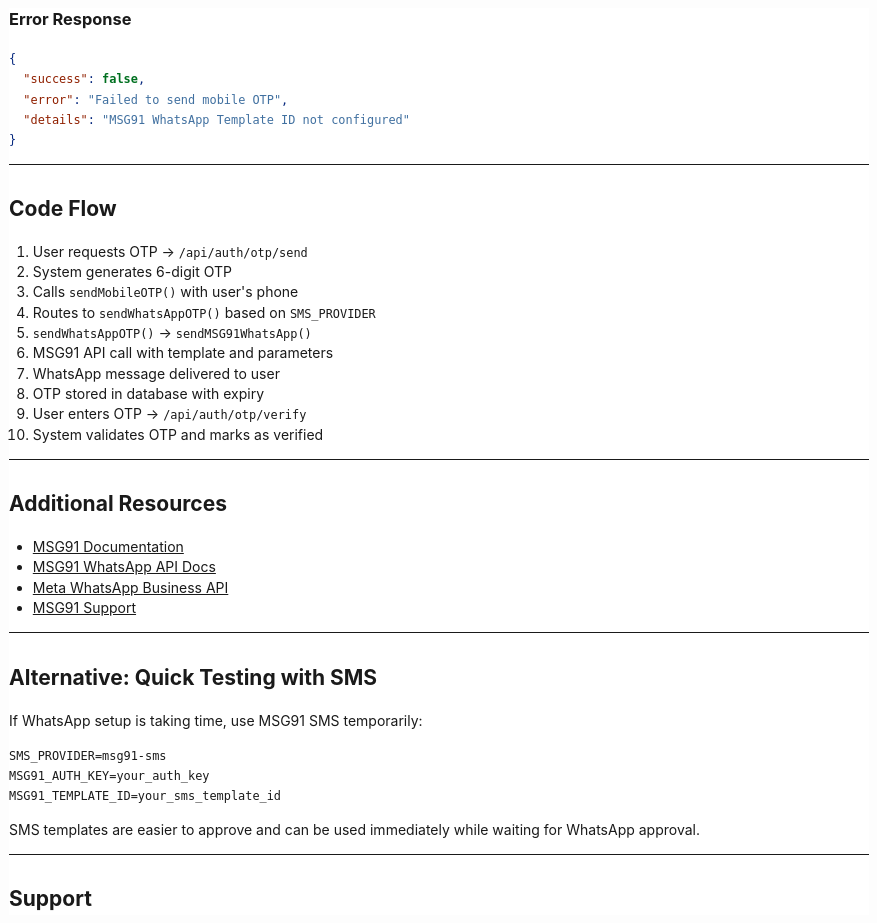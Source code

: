 ### Error Response
```json
{
  "success": false,
  "error": "Failed to send mobile OTP",
  "details": "MSG91 WhatsApp Template ID not configured"
}
```

---

## Code Flow

1. User requests OTP → `/api/auth/otp/send`
2. System generates 6-digit OTP
3. Calls `sendMobileOTP()` with user's phone
4. Routes to `sendWhatsAppOTP()` based on `SMS_PROVIDER`
5. `sendWhatsAppOTP()` → `sendMSG91WhatsApp()`
6. MSG91 API call with template and parameters
7. WhatsApp message delivered to user
8. OTP stored in database with expiry
9. User enters OTP → `/api/auth/otp/verify`
10. System validates OTP and marks as verified

---

## Additional Resources

- [MSG91 Documentation](https://docs.msg91.com/)
- [MSG91 WhatsApp API Docs](https://docs.msg91.com/p/tf9GTextGzo7yQ8yP0wKe7/e/d-NaBQElA5B8qTAFEYw8o/MSG91-WhatsApp-API)
- [Meta WhatsApp Business API](https://developers.facebook.com/docs/whatsapp/business-management-api)
- [MSG91 Support](https://msg91.com/contact)

---

## Alternative: Quick Testing with SMS

If WhatsApp setup is taking time, use MSG91 SMS temporarily:

```env
SMS_PROVIDER=msg91-sms
MSG91_AUTH_KEY=your_auth_key
MSG91_TEMPLATE_ID=your_sms_template_id
```

SMS templates are easier to approve and can be used immediately while waiting for WhatsApp approval.

---

## Support
